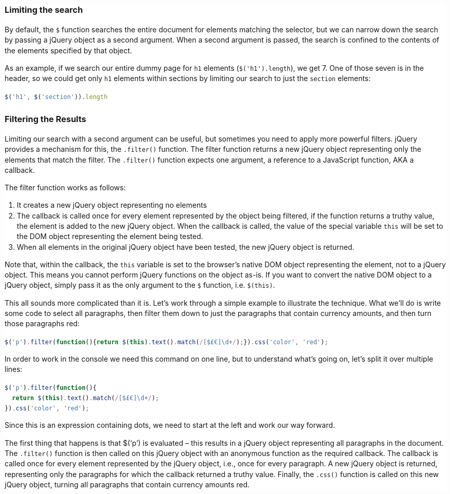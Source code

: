 ### Limiting the search

By default, the `$` function searches the entire document for elements matching the selector, but we can narrow down the search by passing a jQuery object as a second argument. When a second argument is passed, the search is confined to the contents of the elements specified by that object.

As an example, if we search our entire dummy page for `h1` elements (`$('h1').length`), we get 7. One of those seven is in the header, so we could get only `h1` elements within sections by limiting our search to just the `section` elements:

```javascript
$('h1', $('section')).length
```

### Filtering the Results

Limiting our search with a second argument can be useful, but sometimes you need to apply more powerful filters. jQuery provides a mechanism for this, the `.filter()` function. The filter function returns a new jQuery object representing only the elements that match the filter. The `.filter()` function expects one argument, a reference to a JavaScript function, AKA a callback.

The filter function works as follows:

1.  It creates a new jQuery object representing no elements
2.  The callback is called once for every element represented by the object being filtered, if the function returns a truthy value, the element is added to the new jQuery object. When the callback is called, the value of the special variable `this` will be set to the DOM object representing the element being tested.
3.  When all elements in the original jQuery object have been tested, the new jQuery object is returned.

Note that, within the callback, the `this` variable is set to the browser’s native DOM object representing the element, not to a jQuery object. This means you cannot perform jQuery functions on the object as-is. If you want to convert the native DOM object to a jQuery object, simply pass it as the only argument to the `$` function, i.e. `$(this)`.

This all sounds more complicated than it is. Let’s work through a simple example to illustrate the technique. What we’ll do is write some code to select all paragraphs, then filter them down to just the paragraphs that contain currency amounts, and then turn those paragraphs red:

```javascript
$('p').filter(function(){return $(this).text().match(/[$£€]\d+/);}).css('color', 'red');
```

In order to work in the console we need this command on one line, but to understand what’s going on, let’s split it over multiple lines:

```javascript
$('p').filter(function(){
  return $(this).text().match(/[$£€]\d+/);
}).css('color', 'red');
```

Since this is an expression containing dots, we need to start at the left and work our way forward.

The first thing that happens is that $(‘p’) is evaluated – this results in a jQuery object representing all paragraphs in the document. The `.filter()` function is then called on this jQuery object with an anonymous function as the required callback. The callback is called once for every element represented by the jQuery object, i.e., once for every paragraph. A new jQuery object is returned, representing only the paragraphs for which the callback returned a truthy value. Finally, the `.css()` function is called on this new jQuery object, turning all paragraphs that contain currency amounts red.
